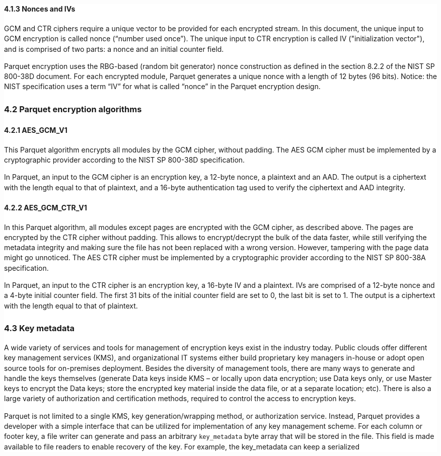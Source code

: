 #### 4.1.3 Nonces and IVs
GCM and CTR ciphers require a unique vector to be provided for each encrypted stream. 
In this document, the unique input to GCM encryption is called nonce (“number used once”).
The unique input to CTR encryption is called IV ("initialization vector"), and is comprised of two 
parts: a nonce and an initial counter field. 

Parquet encryption uses the RBG-based (random bit generator) nonce construction as defined in 
the section 8.2.2 of the NIST SP 800-38D document. For each encrypted module, Parquet generates a 
unique nonce with a length of 12 bytes (96 bits). Notice: the NIST 
specification uses a term “IV” for what is called “nonce” in the Parquet encryption design.


### 4.2 Parquet encryption algorithms

#### 4.2.1 AES_GCM_V1
This Parquet algorithm encrypts all modules by the GCM cipher, without padding. The AES GCM cipher
must be implemented by a cryptographic provider according to the NIST SP 800-38D specification. 

In Parquet, an input to the GCM cipher is an encryption key, a 12-byte nonce, a plaintext and an 
AAD. The output is a ciphertext with the length equal to that of plaintext, and a 16-byte authentication 
tag used to verify the ciphertext and AAD integrity.


#### 4.2.2 AES_GCM_CTR_V1
In this Parquet algorithm, all modules except pages are encrypted with the GCM cipher, as described 
above. The pages are encrypted by the CTR cipher without padding. This allows to encrypt/decrypt 
the bulk of the data faster, while still verifying the metadata integrity and making 
sure the file has not been replaced with a wrong version. However, tampering with the 
page data might go unnoticed. The AES CTR cipher
must be implemented by a cryptographic provider according to the NIST SP 800-38A specification. 

In Parquet, an input to the CTR cipher is an encryption key, a 16-byte IV and a plaintext. IVs are comprised of 
a 12-byte nonce and a 4-byte initial counter field. The first 31 bits of the initial counter field are set 
to 0, the last bit is set to 1. The output is a ciphertext with the length equal to that of plaintext.

### 4.3 Key metadata
A wide variety of services and tools for management of encryption keys exist in the 
industry today. Public clouds offer different key management services (KMS), and 
organizational IT systems either build proprietary key managers in-house or adopt open source 
tools for on-premises deployment. Besides the diversity of management tools, there are many 
ways to generate and handle the keys themselves (generate Data keys inside KMS – or locally 
upon data encryption; use Data keys only, or use Master keys to encrypt the Data keys; 
store the encrypted key material inside the data file, or at a separate location; etc). There 
is also a large variety of authorization and certification methods, required to control the 
access to encryption keys.

Parquet is not limited to a single KMS, key generation/wrapping method, or authorization service. 
Instead, Parquet provides a developer with a simple interface that can be utilized for implementation 
of any key management scheme. For each column or footer key, a file writer can generate and pass an 
arbitrary `key_metadata` byte array that will be stored in the file. This field is made available to 
file readers to enable recovery of the key. For example, the key_metadata 
can keep a serialized
